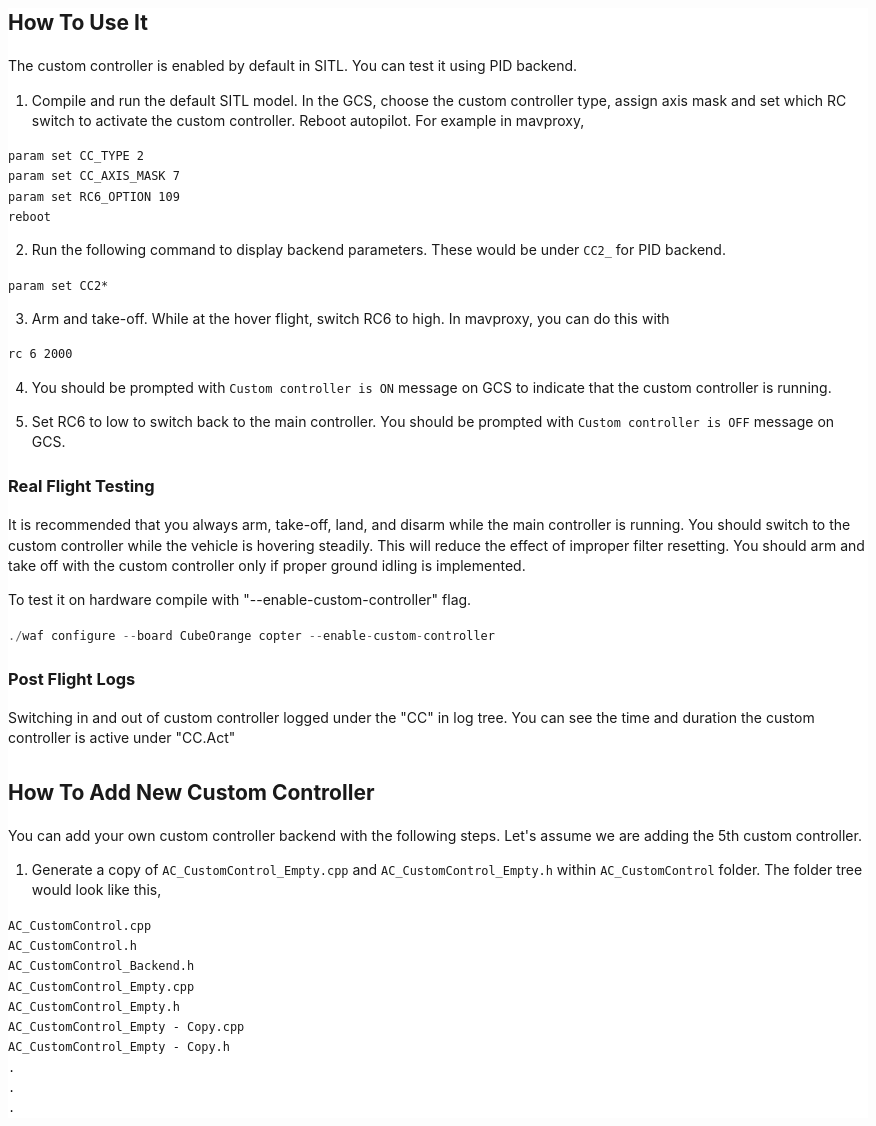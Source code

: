 ## How To Use It 
The custom controller is enabled by default in SITL. You can test it using PID backend.

1. Compile and run the default SITL model. In the GCS, choose the custom controller type, assign axis mask and set which RC switch to activate the custom controller. Reboot autopilot. For example in mavproxy,
```
param set CC_TYPE 2
param set CC_AXIS_MASK 7
param set RC6_OPTION 109
reboot
```

2. Run the following command to display backend parameters. These would be under `CC2_` for PID backend.
```
param set CC2*
```

3. Arm and take-off. While at the hover flight, switch RC6 to high. In mavproxy, you can do this with
```
rc 6 2000
```

4. You should be prompted with `Custom controller is ON` message on GCS to indicate that the custom controller is running.

5. Set RC6 to low to switch back to the main controller. You should be prompted with `Custom controller is OFF` message on GCS. 


### Real Flight Testing
It is recommended that you always arm, take-off, land, and disarm while the main controller is running. You should switch to the custom controller while the vehicle is hovering steadily. This will reduce the effect of improper filter resetting. You should arm and take off with the custom controller only if proper ground idling is implemented.

To test it on hardware compile with "--enable-custom-controller" flag.
```C++
./waf configure --board CubeOrange copter --enable-custom-controller
```

### Post Flight Logs
Switching in and out of custom controller logged under the "CC" in log tree. You can see the time and duration the custom controller is active under "CC.Act" 

## How To Add New Custom Controller
You can add your own custom controller backend with the following steps. Let's assume we are adding the 5th custom controller.

1. Generate a copy of `AC_CustomControl_Empty.cpp` and `AC_CustomControl_Empty.h` within `AC_CustomControl` folder. The folder tree would look like this,
```
AC_CustomControl.cpp
AC_CustomControl.h
AC_CustomControl_Backend.h
AC_CustomControl_Empty.cpp
AC_CustomControl_Empty.h
AC_CustomControl_Empty - Copy.cpp
AC_CustomControl_Empty - Copy.h
.
.
.
```
